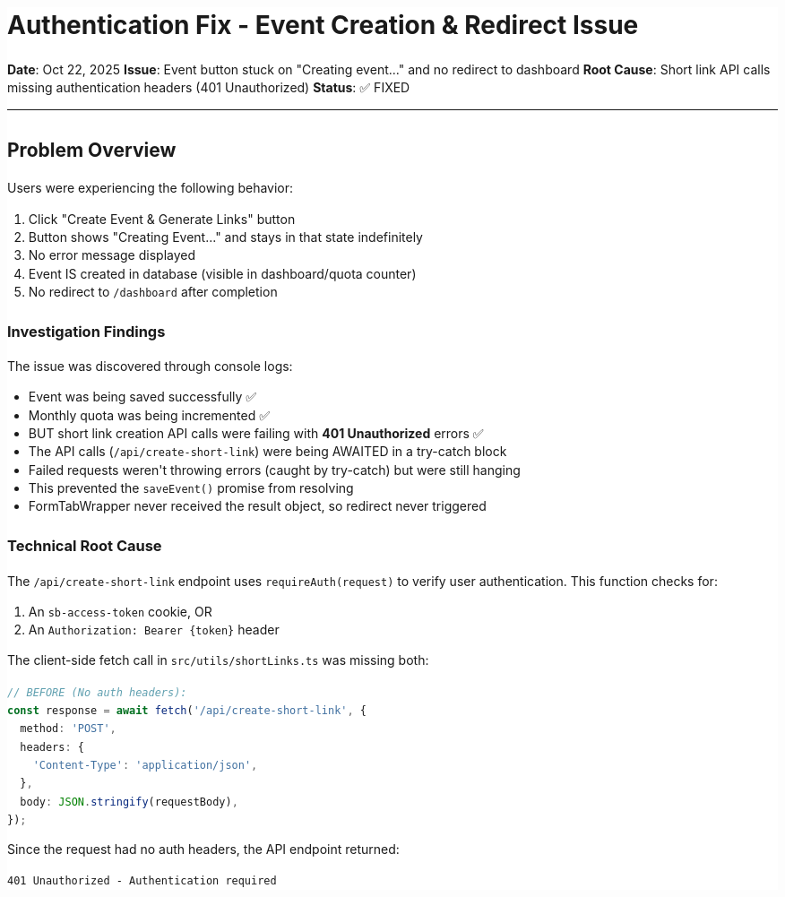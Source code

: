 # Authentication Fix - Event Creation & Redirect Issue

**Date**: Oct 22, 2025
**Issue**: Event button stuck on "Creating event..." and no redirect to dashboard
**Root Cause**: Short link API calls missing authentication headers (401 Unauthorized)
**Status**: ✅ FIXED

---

## Problem Overview

Users were experiencing the following behavior:
1. Click "Create Event & Generate Links" button
2. Button shows "Creating Event..." and stays in that state indefinitely
3. No error message displayed
4. Event IS created in database (visible in dashboard/quota counter)
5. No redirect to `/dashboard` after completion

### Investigation Findings

The issue was discovered through console logs:
- Event was being saved successfully ✅
- Monthly quota was being incremented ✅
- BUT short link creation API calls were failing with **401 Unauthorized** errors ✅
- The API calls (`/api/create-short-link`) were being AWAITED in a try-catch block
- Failed requests weren't throwing errors (caught by try-catch) but were still hanging
- This prevented the `saveEvent()` promise from resolving
- FormTabWrapper never received the result object, so redirect never triggered

### Technical Root Cause

The `/api/create-short-link` endpoint uses `requireAuth(request)` to verify user authentication. This function checks for:
1. An `sb-access-token` cookie, OR
2. An `Authorization: Bearer {token}` header

The client-side fetch call in `src/utils/shortLinks.ts` was missing both:
```typescript
// BEFORE (No auth headers):
const response = await fetch('/api/create-short-link', {
  method: 'POST',
  headers: {
    'Content-Type': 'application/json',
  },
  body: JSON.stringify(requestBody),
});
```

Since the request had no auth headers, the API endpoint returned:
```
401 Unauthorized - Authentication required
```
